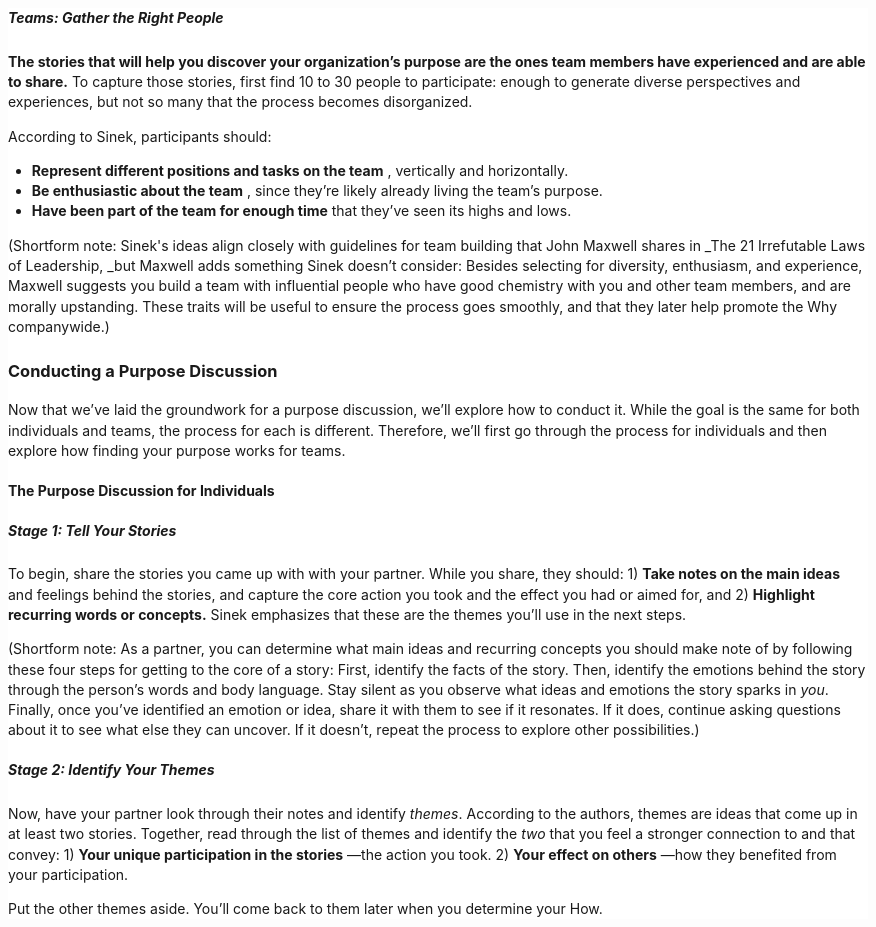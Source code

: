 ##### Teams: Gather the Right People

**The stories that will help you discover your organization’s purpose are the ones team members have experienced and are able to share.** To capture those stories, first find 10 to 30 people to participate: enough to generate diverse perspectives and experiences, but not so many that the process becomes disorganized.

According to Sinek, participants should:

  * **Represent different positions and tasks on the team** , vertically and horizontally.
  * **Be enthusiastic about the team** , since they’re likely already living the team’s purpose.
  * **Have been part of the team for enough time** that they’ve seen its highs and lows.



(Shortform note: Sinek's ideas align closely with guidelines for team building that John Maxwell shares in _The 21 Irrefutable Laws of Leadership, _but Maxwell adds something Sinek doesn’t consider: Besides selecting for diversity, enthusiasm, and experience, Maxwell suggests you build a team with influential people who have good chemistry with you and other team members, and are morally upstanding. These traits will be useful to ensure the process goes smoothly, and that they later help promote the Why companywide.)

### Conducting a Purpose Discussion

Now that we’ve laid the groundwork for a purpose discussion, we’ll explore how to conduct it. While the goal is the same for both individuals and teams, the process for each is different. Therefore, we’ll first go through the process for individuals and then explore how finding your purpose works for teams.

#### The Purpose Discussion for Individuals

##### Stage 1: Tell Your Stories

To begin, share the stories you came up with with your partner. While you share, they should: 1) **Take notes on the main ideas** and feelings behind the stories, and capture the core action you took and the effect you had or aimed for, and 2) **Highlight recurring words or concepts.** Sinek emphasizes that these are the themes you’ll use in the next steps.

(Shortform note: As a partner, you can determine what main ideas and recurring concepts you should make note of by following these four steps for getting to the core of a story: First, identify the facts of the story. Then, identify the emotions behind the story through the person’s words and body language. Stay silent as you observe what ideas and emotions the story sparks in _you_. Finally, once you’ve identified an emotion or idea, share it with them to see if it resonates. If it does, continue asking questions about it to see what else they can uncover. If it doesn’t, repeat the process to explore other possibilities.)

##### Stage 2: Identify Your Themes

Now, have your partner look through their notes and identify _themes_. According to the authors, themes are ideas that come up in at least two stories. Together, read through the list of themes and identify the _two_ that you feel a stronger connection to and that convey: 1) **Your unique participation in the stories** —the action you took. 2) **Your effect on others** —how they benefited from your participation.

Put the other themes aside. You’ll come back to them later when you determine your How.
